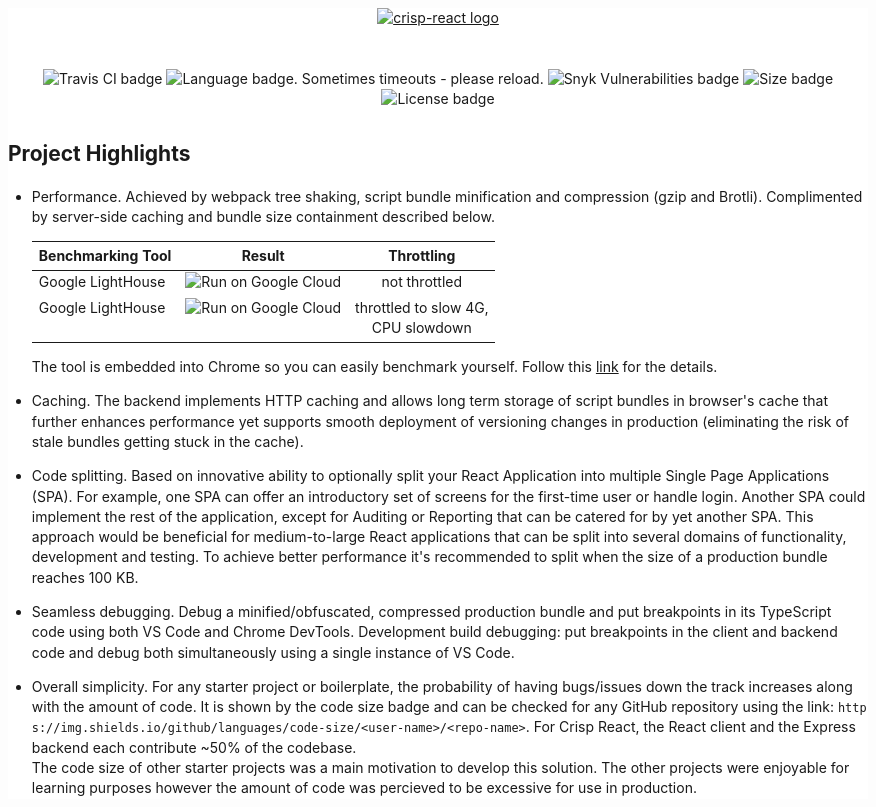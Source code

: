 ﻿<div align="center">
  <a href="https://crisp-react.winwiz1.com">
    <img alt="crisp-react logo" src="docs/crisp-react.png">
  </a>
  <br />
  <br />
</div>
<br />
<div align="center">
  <img alt="Travis CI badge" src="https://travis-ci.com/winwiz1/crisp-react.svg?branch=master">
  <img alt="Language badge. Sometimes timeouts - please reload." src="https://img.shields.io/github/languages/top/winwiz1/crisp-react">
  <img alt="Snyk Vulnerabilities badge" src="https://img.shields.io/snyk/vulnerabilities/github/winwiz1/crisp-react">
  <img alt="Size badge" src="https://img.shields.io/github/languages/code-size/winwiz1/crisp-react">
  <img alt="License badge" src="https://img.shields.io/github/license/winwiz1/crisp-react">
</div>

## Project Highlights
* Performance. Achieved by webpack tree shaking, script bundle minification and compression (gzip and Brotli).  Complimented by server-side caching and bundle size containment described below.

    | Benchmarking Tool | Result | Throttling  |
    | :--- |:---:| :---:|
    | Google LightHouse | ![Run on Google Cloud](docs/benchmarks/100.png) | not throttled |
    | Google LightHouse | ![Run on Google Cloud](docs/benchmarks/84.png) | throttled to slow 4G,<br/>CPU slowdown |

    The tool is embedded into Chrome so you can easily benchmark yourself. Follow this [link](docs/benchmarks/PERFORMANCE.md) for the details.

* Caching. The backend implements HTTP caching and allows long term storage of script bundles in browser's cache that further enhances performance yet supports smooth deployment of versioning changes in production (eliminating the risk of stale bundles getting stuck in the cache).

* Code splitting. Based on innovative ability to optionally split your React Application into multiple Single Page Applications (SPA). For example, one SPA can offer an introductory set of screens for the first-time user or handle login. Another SPA could implement the rest of the application, except for Auditing or Reporting that can be catered for by yet another SPA. This approach would be beneficial for medium-to-large React applications that can be split into several domains of functionality, development and testing. To achieve better performance it's recommended to split when the size of a production bundle reaches 100 KB.

* Seamless debugging. Debug a minified/obfuscated, compressed production bundle and put breakpoints in its TypeScript code using both VS Code and Chrome DevTools. Development build debugging: put breakpoints in the client and backend code and debug both simultaneously using a single instance of VS Code.

* Overall simplicity. For any starter project or boilerplate, the probability of having bugs/issues down the track increases along with the amount of code. It is shown by the code size badge and can be checked for any GitHub repository using the link: `https://img.shields.io/github/languages/code-size/<user-name>/<repo-name>`. For Crisp React, the React client and the Express backend each contribute ~50% of the codebase.<br/>The code size of other starter projects was a main motivation to develop this solution. The other projects were enjoyable for learning purposes however the amount of code was percieved to be excessive for use in production.
